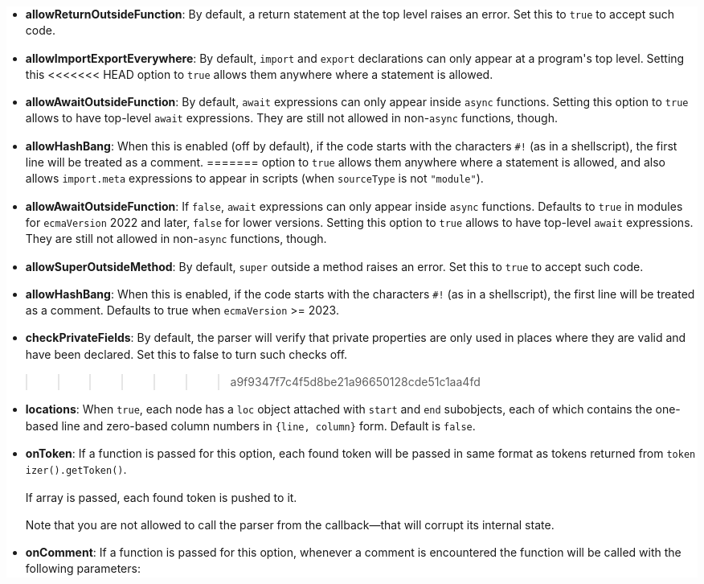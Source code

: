 - **allowReturnOutsideFunction**: By default, a return statement at
  the top level raises an error. Set this to `true` to accept such
  code.

- **allowImportExportEverywhere**: By default, `import` and `export`
  declarations can only appear at a program's top level. Setting this
<<<<<<< HEAD
  option to `true` allows them anywhere where a statement is allowed.
  
- **allowAwaitOutsideFunction**: By default, `await` expressions can
  only appear inside `async` functions. Setting this option to
  `true` allows to have top-level `await` expressions. They are
  still not allowed in non-`async` functions, though.

- **allowHashBang**: When this is enabled (off by default), if the
  code starts with the characters `#!` (as in a shellscript), the
  first line will be treated as a comment.
=======
  option to `true` allows them anywhere where a statement is allowed,
  and also allows `import.meta` expressions to appear in scripts
  (when `sourceType` is not `"module"`).

- **allowAwaitOutsideFunction**: If `false`, `await` expressions can
  only appear inside `async` functions. Defaults to `true` in modules
  for `ecmaVersion` 2022 and later, `false` for lower versions.
  Setting this option to `true` allows to have top-level `await`
  expressions. They are still not allowed in non-`async` functions,
  though.

- **allowSuperOutsideMethod**: By default, `super` outside a method
  raises an error. Set this to `true` to accept such code.

- **allowHashBang**: When this is enabled, if the code starts with the
  characters `#!` (as in a shellscript), the first line will be
  treated as a comment. Defaults to true when `ecmaVersion` >= 2023.

- **checkPrivateFields**: By default, the parser will verify that
  private properties are only used in places where they are valid and
  have been declared. Set this to false to turn such checks off.
>>>>>>> a9f9347f7c4f5d8be21a96650128cde51c1aa4fd

- **locations**: When `true`, each node has a `loc` object attached
  with `start` and `end` subobjects, each of which contains the
  one-based line and zero-based column numbers in `{line, column}`
  form. Default is `false`.

- **onToken**: If a function is passed for this option, each found
  token will be passed in same format as tokens returned from
  `tokenizer().getToken()`.

  If array is passed, each found token is pushed to it.

  Note that you are not allowed to call the parser from the
  callback—that will corrupt its internal state.

- **onComment**: If a function is passed for this option, whenever a
  comment is encountered the function will be called with the
  following parameters:
